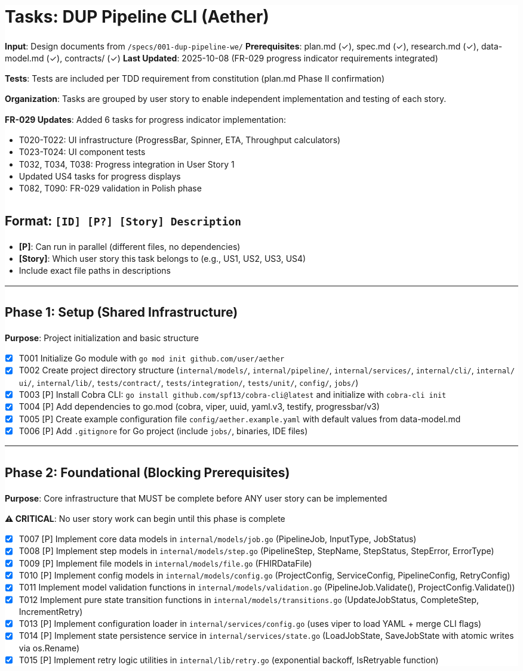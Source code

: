 # Tasks: DUP Pipeline CLI (Aether)

**Input**: Design documents from `/specs/001-dup-pipeline-we/`
**Prerequisites**: plan.md (✓), spec.md (✓), research.md (✓), data-model.md (✓), contracts/ (✓)
**Last Updated**: 2025-10-08 (FR-029 progress indicator requirements integrated)

**Tests**: Tests are included per TDD requirement from constitution (plan.md Phase II confirmation)

**Organization**: Tasks are grouped by user story to enable independent implementation and testing of each story.

**FR-029 Updates**: Added 6 tasks for progress indicator implementation:
- T020-T022: UI infrastructure (ProgressBar, Spinner, ETA, Throughput calculators)
- T023-T024: UI component tests
- T032, T034, T038: Progress integration in User Story 1
- Updated US4 tasks for progress displays
- T082, T090: FR-029 validation in Polish phase

## Format: `[ID] [P?] [Story] Description`
- **[P]**: Can run in parallel (different files, no dependencies)
- **[Story]**: Which user story this task belongs to (e.g., US1, US2, US3, US4)
- Include exact file paths in descriptions

---

## Phase 1: Setup (Shared Infrastructure)

**Purpose**: Project initialization and basic structure

- [X] T001 Initialize Go module with `go mod init github.com/user/aether`
- [X] T002 Create project directory structure (`internal/models/`, `internal/pipeline/`, `internal/services/`, `internal/cli/`, `internal/ui/`, `internal/lib/`, `tests/contract/`, `tests/integration/`, `tests/unit/`, `config/`, `jobs/`)
- [X] T003 [P] Install Cobra CLI: `go install github.com/spf13/cobra-cli@latest` and initialize with `cobra-cli init`
- [X] T004 [P] Add dependencies to go.mod (cobra, viper, uuid, yaml.v3, testify, progressbar/v3)
- [X] T005 [P] Create example configuration file `config/aether.example.yaml` with default values from data-model.md
- [X] T006 [P] Add `.gitignore` for Go project (include `jobs/`, binaries, IDE files)

---

## Phase 2: Foundational (Blocking Prerequisites)

**Purpose**: Core infrastructure that MUST be complete before ANY user story can be implemented

**⚠️ CRITICAL**: No user story work can begin until this phase is complete

- [X] T007 [P] Implement core data models in `internal/models/job.go` (PipelineJob, InputType, JobStatus)
- [X] T008 [P] Implement step models in `internal/models/step.go` (PipelineStep, StepName, StepStatus, StepError, ErrorType)
- [X] T009 [P] Implement file models in `internal/models/file.go` (FHIRDataFile)
- [X] T010 [P] Implement config models in `internal/models/config.go` (ProjectConfig, ServiceConfig, PipelineConfig, RetryConfig)
- [X] T011 Implement model validation functions in `internal/models/validation.go` (PipelineJob.Validate(), ProjectConfig.Validate())
- [X] T012 Implement pure state transition functions in `internal/models/transitions.go` (UpdateJobStatus, CompleteStep, IncrementRetry)
- [X] T013 [P] Implement configuration loader in `internal/services/config.go` (uses viper to load YAML + merge CLI flags)
- [X] T014 [P] Implement state persistence service in `internal/services/state.go` (LoadJobState, SaveJobState with atomic writes via os.Rename)
- [X] T015 [P] Implement retry logic utilities in `internal/lib/retry.go` (exponential backoff, IsRetryable function)